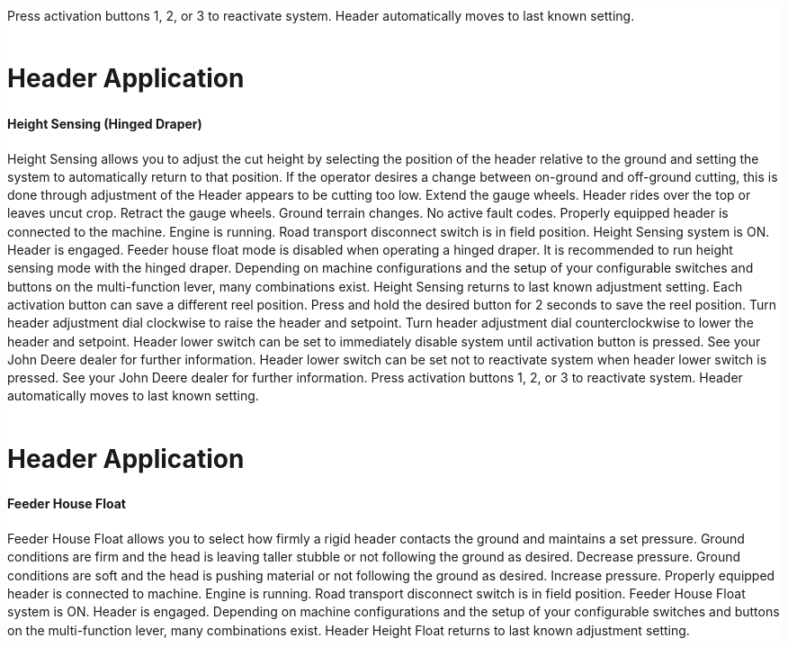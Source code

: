 Press activation buttons 1, 2, or 3 to reactivate system. Header
automatically moves to last known setting.

# Header Application
#### Height Sensing (Hinged Draper)
Height Sensing allows you to adjust the cut height by selecting
the position of the header relative to the ground and setting the
system to automatically return to that position.
If the operator desires a change between on-ground and
off-ground cutting, this is done through adjustment of the
Header appears to be cutting too low. Extend the gauge
wheels.
Header rides over the top or leaves uncut crop. Retract
the gauge wheels.
Ground terrain changes.
No active fault codes.
Properly equipped header is connected to the machine.
Engine is running.
Road transport disconnect switch is in field position.
Height Sensing system is ON.
Header is engaged.
Feeder house float mode is disabled when operating a hinged
draper. It is recommended to run height sensing mode with the hinged
draper.
Depending on machine configurations and the setup of your
configurable switches and buttons on the multi-function lever, many
combinations exist.
Height Sensing returns to last known adjustment setting.
Each activation button can save a different reel position. Press and
hold the desired button for 2 seconds to save the reel position.
Turn header adjustment dial clockwise to raise the header
and setpoint.
Turn header adjustment dial counterclockwise to lower
the header and setpoint.
Header lower switch can be set to immediately disable
system until activation button is pressed. See your John Deere dealer
for further information.
Header lower switch can be set not to reactivate system
when header lower switch is pressed. See your John Deere dealer for
further information.
Press activation buttons 1, 2, or 3 to reactivate
system. Header automatically moves to last known setting.

# Header Application
#### Feeder House Float
Feeder House Float allows you to select how firmly a rigid header
contacts the ground and maintains a set pressure.
Ground conditions are firm and the head is leaving taller
stubble or not following the ground as desired. Decrease pressure.
Ground conditions are soft and the head is pushing material
or not following the ground as desired. Increase pressure.
Properly equipped header is connected to machine.
Engine is running.
Road transport disconnect switch is in field position.
Feeder House Float system is ON.
Header is engaged.
Depending on machine configurations and the setup of your
configurable switches and buttons on the multi-function lever, many
combinations exist.
Header Height Float returns to last known adjustment setting.